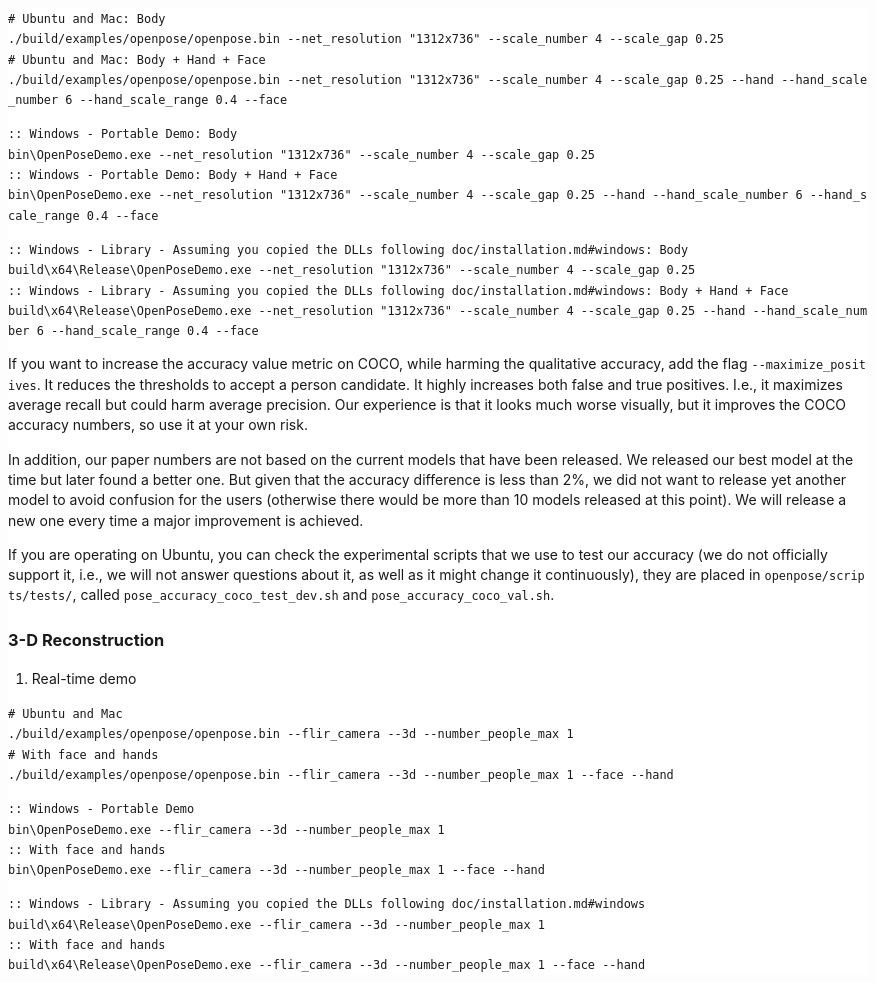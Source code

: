 ```
# Ubuntu and Mac: Body
./build/examples/openpose/openpose.bin --net_resolution "1312x736" --scale_number 4 --scale_gap 0.25
# Ubuntu and Mac: Body + Hand + Face
./build/examples/openpose/openpose.bin --net_resolution "1312x736" --scale_number 4 --scale_gap 0.25 --hand --hand_scale_number 6 --hand_scale_range 0.4 --face
```
```
:: Windows - Portable Demo: Body
bin\OpenPoseDemo.exe --net_resolution "1312x736" --scale_number 4 --scale_gap 0.25
:: Windows - Portable Demo: Body + Hand + Face
bin\OpenPoseDemo.exe --net_resolution "1312x736" --scale_number 4 --scale_gap 0.25 --hand --hand_scale_number 6 --hand_scale_range 0.4 --face
```
```
:: Windows - Library - Assuming you copied the DLLs following doc/installation.md#windows: Body
build\x64\Release\OpenPoseDemo.exe --net_resolution "1312x736" --scale_number 4 --scale_gap 0.25
:: Windows - Library - Assuming you copied the DLLs following doc/installation.md#windows: Body + Hand + Face
build\x64\Release\OpenPoseDemo.exe --net_resolution "1312x736" --scale_number 4 --scale_gap 0.25 --hand --hand_scale_number 6 --hand_scale_range 0.4 --face
```

If you want to increase the accuracy value metric on COCO, while harming the qualitative accuracy, add the flag `--maximize_positives`. It reduces the thresholds to accept a person candidate. It highly increases both false and true positives. I.e., it maximizes average recall but could harm average precision. Our experience is that it looks much worse visually, but it improves the COCO accuracy numbers, so use it at your own risk.

In addition, our paper numbers are not based on the current models that have been released. We released our best model at the time but later found a better one. But given that the accuracy difference is less than 2%, we did not want to release yet another model to avoid confusion for the users (otherwise there would be more than 10 models released at this point). We will release a new one every time a major improvement is achieved.

If you are operating on Ubuntu, you can check the experimental scripts that we use to test our accuracy (we do not officially support it, i.e., we will not answer questions about it, as well as it might change it continuously), they are placed in `openpose/scripts/tests/`, called `pose_accuracy_coco_test_dev.sh` and `pose_accuracy_coco_val.sh`.



### 3-D Reconstruction
1. Real-time demo
```
# Ubuntu and Mac
./build/examples/openpose/openpose.bin --flir_camera --3d --number_people_max 1
# With face and hands
./build/examples/openpose/openpose.bin --flir_camera --3d --number_people_max 1 --face --hand
```
```
:: Windows - Portable Demo
bin\OpenPoseDemo.exe --flir_camera --3d --number_people_max 1
:: With face and hands
bin\OpenPoseDemo.exe --flir_camera --3d --number_people_max 1 --face --hand
```
```
:: Windows - Library - Assuming you copied the DLLs following doc/installation.md#windows
build\x64\Release\OpenPoseDemo.exe --flir_camera --3d --number_people_max 1
:: With face and hands
build\x64\Release\OpenPoseDemo.exe --flir_camera --3d --number_people_max 1 --face --hand
```
